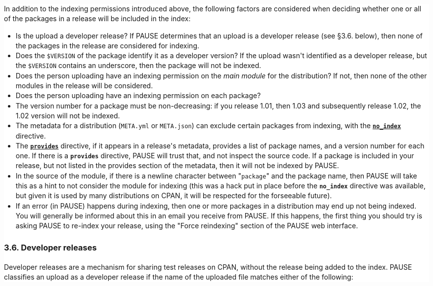 In addition to the indexing permissions introduced above,
the following factors are considered when deciding whether
one or all of the packages in a release will be included in the index:

* Is the upload a developer release?
  If PAUSE determines that an upload is a developer release (see §3.6. below),
  then none of the packages in the release are considered for indexing.
* Does the `$VERSION` of the package identify it as a developer version?
  If the upload wasn't identified as a developer release,
  but the `$VERSION` contains an underscore,
  then the package will not be indexed.
* Does the person uploading have an indexing permission on the *main module*
  for the distribution? If not, then none of the other modules in the
  release will be considered.
* Does the person uploading have an indexing permission on each package?
* The version number for a package must be non-decreasing:
  if you release 1.01,
  then 1.03 and subsequently release 1.02,
  the 1.02 version will not be indexed.
* The metadata for a distribution (`META.yml` or `META.json`)
  can exclude certain packages from indexing,
  with the [**`no_index`**](https://metacpan.org/pod/CPAN::Meta::Spec#no_index) directive.
* The [**`provides`**](https://metacpan.org/pod/CPAN::Meta::Spec#provides)
  directive,
  if it appears in a release's metadata,
  provides a list of package names,
  and a version number for each one.
  If there is a **`provides`** directive,
  PAUSE will trust that, and not inspect the source code.
  If a package is included in your release,
  but not listed in the provides section of the metadata,
  then it will not be indexed by PAUSE.
* In the source of the module,
  if there is a newline character between "`package`" and the package name,
  then PAUSE will take this as a hint to not consider the module for indexing
  (this was a hack put in place before the **`no_index`** directive
  was available,
  but given it is used by many distributions on CPAN,
  it will be respected for the forseeable future).
* If an error (in PAUSE) happens during indexing,
  then one or more packages in a distribution may end up not being indexed.
  You will generally be informed about this in an email you receive from PAUSE.
  If this happens,
  the first thing you should try is asking PAUSE to re-index your release,
  using the "Force reindexing" section of the PAUSE web interface.


### 3.6. Developer releases

Developer releases are a mechanism for sharing test releases on CPAN,
without the release being added to the index.
PAUSE classifies an upload as a developer release
if the name of the uploaded file matches either of the following:
